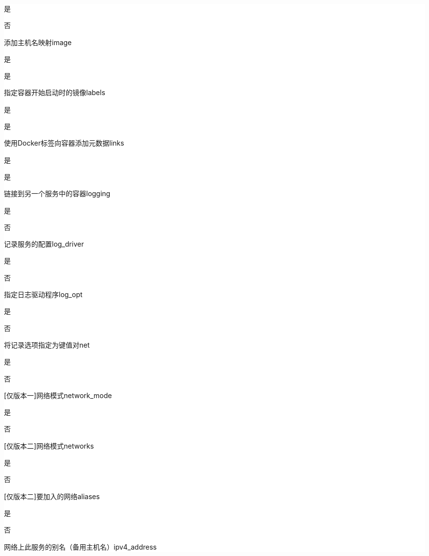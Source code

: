 是

否

添加主机名映射image

是

是

指定容器开始启动时的镜像labels

是

是

使用Docker标签向容器添加元数据links

是

是

链接到另一个服务中的容器logging

是

否

记录服务的配置log_driver

是

否

指定日志驱动程序log_opt

是

否

将记录选项指定为键值对net

是

否

[仅版本一]网络模式network_mode

是

否

[仅版本二]网络模式networks

是

否

[仅版本二]要加入的网络aliases

是

否

网络上此服务的别名（备用主机名）ipv4_address

